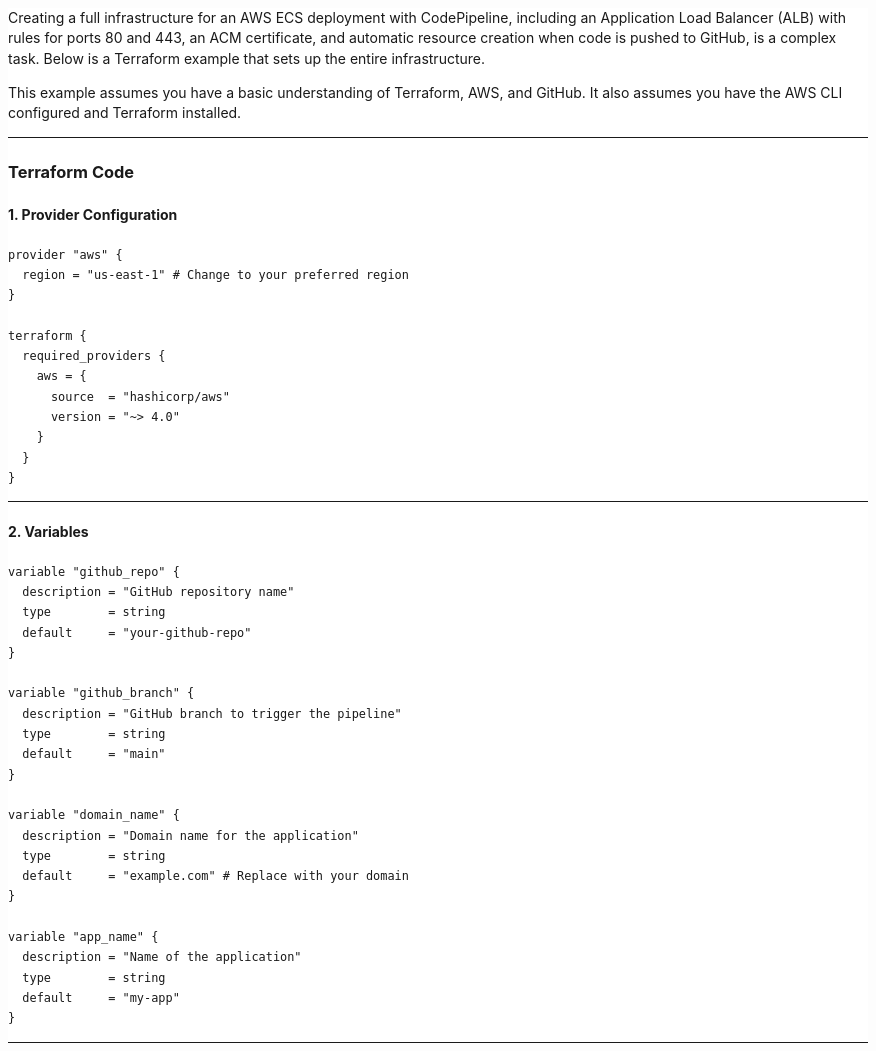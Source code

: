 Creating a full infrastructure for an AWS ECS deployment with CodePipeline, including an Application Load Balancer (ALB) with rules for ports 80 and 443, an ACM certificate, and automatic resource creation when code is pushed to GitHub, is a complex task. Below is a Terraform example that sets up the entire infrastructure.

This example assumes you have a basic understanding of Terraform, AWS, and GitHub. It also assumes you have the AWS CLI configured and Terraform installed.

---

### **Terraform Code**

#### **1. Provider Configuration**
```hcl
provider "aws" {
  region = "us-east-1" # Change to your preferred region
}

terraform {
  required_providers {
    aws = {
      source  = "hashicorp/aws"
      version = "~> 4.0"
    }
  }
}
```

---

#### **2. Variables**
```hcl
variable "github_repo" {
  description = "GitHub repository name"
  type        = string
  default     = "your-github-repo"
}

variable "github_branch" {
  description = "GitHub branch to trigger the pipeline"
  type        = string
  default     = "main"
}

variable "domain_name" {
  description = "Domain name for the application"
  type        = string
  default     = "example.com" # Replace with your domain
}

variable "app_name" {
  description = "Name of the application"
  type        = string
  default     = "my-app"
}
```

---